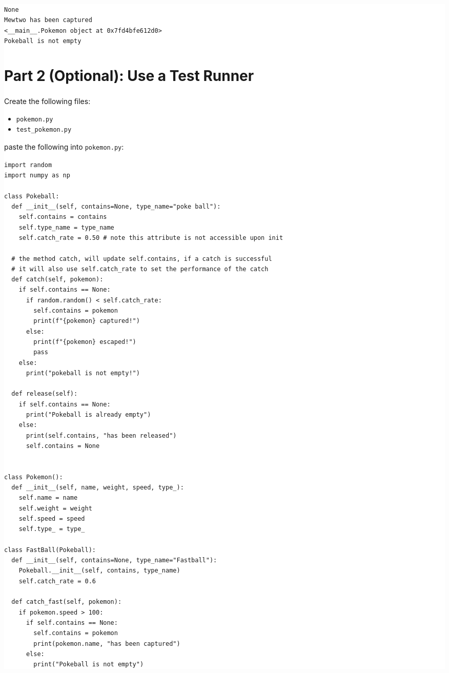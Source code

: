     None
    Mewtwo has been captured
    <__main__.Pokemon object at 0x7fd4bfe612d0>
    Pokeball is not empty


# Part 2 (Optional): Use a Test Runner

Create the following files:

* `pokemon.py`
* `test_pokemon.py`

paste the following into `pokemon.py`:

```
import random
import numpy as np

class Pokeball:
  def __init__(self, contains=None, type_name="poke ball"):
    self.contains = contains
    self.type_name = type_name
    self.catch_rate = 0.50 # note this attribute is not accessible upon init

  # the method catch, will update self.contains, if a catch is successful
  # it will also use self.catch_rate to set the performance of the catch
  def catch(self, pokemon):
    if self.contains == None:
      if random.random() < self.catch_rate:
        self.contains = pokemon
        print(f"{pokemon} captured!")
      else:
        print(f"{pokemon} escaped!")
        pass
    else:
      print("pokeball is not empty!")
      
  def release(self):
    if self.contains == None:
      print("Pokeball is already empty")
    else:
      print(self.contains, "has been released")
      self.contains = None


class Pokemon():
  def __init__(self, name, weight, speed, type_):
    self.name = name
    self.weight = weight
    self.speed = speed
    self.type_ = type_

class FastBall(Pokeball):
  def __init__(self, contains=None, type_name="Fastball"):
    Pokeball.__init__(self, contains, type_name)
    self.catch_rate = 0.6

  def catch_fast(self, pokemon):
    if pokemon.speed > 100:
      if self.contains == None:
        self.contains = pokemon
        print(pokemon.name, "has been captured")
      else:
        print("Pokeball is not empty")
```